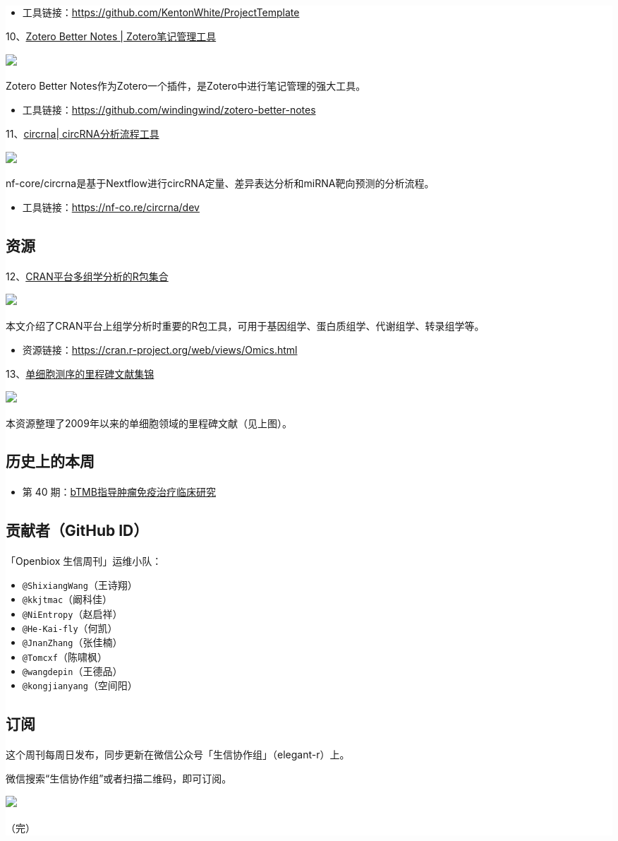 - 工具链接：https://github.com/KentonWhite/ProjectTemplate

10、[Zotero Better Notes | Zotero笔记管理工具](https://github.com/windingwind/zotero-better-notes "Zotero Better Notes | Zotero笔记管理工具")

![](https://files.mdnice.com/user/33257/725936e8-59c5-4784-bb6b-4e23b286ec00.png)

Zotero Better Notes作为Zotero一个插件，是Zotero中进行笔记管理的强大工具。

- 工具链接：https://github.com/windingwind/zotero-better-notes

11、[circrna| circRNA分析流程工具](https://nf-co.re/circrna/dev "circrna| circRNA分析流程工具")

![](https://files.mdnice.com/user/33257/83c551d2-1b46-43b1-a9b2-6cb7e99fe67f.png)

nf-core/circrna是基于Nextflow进行circRNA定量、差异表达分析和miRNA靶向预测的分析流程。

- 工具链接：https://nf-co.re/circrna/dev

## 资源

12、[CRAN平台多组学分析的R包集合](https://cran.r-project.org/web/views/Omics.html "CRAN平台多组学分析的R包集合")

![](https://files.mdnice.com/user/33257/c7a35737-2202-4ad6-88df-bc1d6021e595.png)

本文介绍了CRAN平台上组学分析时重要的R包工具，可用于基因组学、蛋白质组学、代谢组学、转录组学等。

- 资源链接：https://cran.r-project.org/web/views/Omics.html

13、[单细胞测序的里程碑文献集锦](https://mp.weixin.qq.com/s/uFnLrEz7aVqtDa9TftJlRw)


![](https://files.mdnice.com/user/33257/4c261f43-7c2b-44d2-a19e-009bc2e3c733.jpg)

本资源整理了2009年以来的单细胞领域的里程碑文献（见上图）。

## 历史上的本周

- 第 40 期：[bTMB指导肿瘤免疫治疗临床研究](https://mp.weixin.qq.com/s/bS1ap7dOY0yjoxDOMVoaLg)

## 贡献者（GitHub ID）

「Openbiox 生信周刊」运维小队：

- `@ShixiangWang`（王诗翔）
- `@kkjtmac`（阚科佳）
- `@NiEntropy`（赵启祥）
- `@He-Kai-fly`（何凯）
- `@JnanZhang`（张佳楠）
- `@Tomcxf`（陈啸枫）
- `@wangdepin`（王德品）
- `@kongjianyang`（空间阳）

## 订阅

这个周刊每周日发布，同步更新在微信公众号「生信协作组」（elegant-r）上。

微信搜索“生信协作组”或者扫描二维码，即可订阅。

![](https://files.mdnice.com/user/33257/8e1e9214-22bc-447c-a64a-df8b9f374cee.png)

（完）